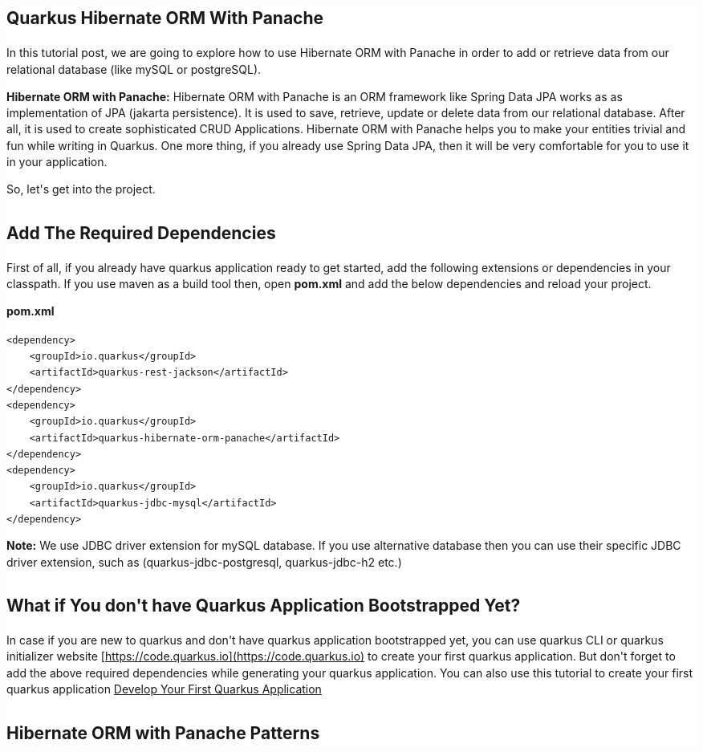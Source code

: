 ## Quarkus Hibernate ORM With Panache

In this tutorial post, we are going to explore how to use Hibernate ORM with Panache in order to add or retrieve data from our relational database (like mySQL or postgreSQL).

**Hibernate ORM with Panache:** Hibernate ORM with Panache is an ORM framework like Spring Data JPA works as as implementation of JPA (jakarta persistence). It is used to save, retrieve, update or delete data from our relational database. After all, it is used to create sophisticated CRUD Applications. Hibernate ORM with Panache helps you to make your entities trivial and fun while writing in Quarkus. One more thing, if you already use Spring Data JPA, then it will be very comfortable for you to use it in your application.

So, let's get into the project.

## Add The Required Dependencies

First of all, if you already have quarkus application ready to get started, add the following extensions or dependencies in your classpath. If you use maven as a build tool then, open **pom.xml** and add the below dependencies and reload your project.

**pom.xml**

```
<dependency>
    <groupId>io.quarkus</groupId>
    <artifactId>quarkus-rest-jackson</artifactId>
</dependency>
<dependency>
    <groupId>io.quarkus</groupId>
    <artifactId>quarkus-hibernate-orm-panache</artifactId>
</dependency>
<dependency>
    <groupId>io.quarkus</groupId>
    <artifactId>quarkus-jdbc-mysql</artifactId>
</dependency>
```

**Note:** We use JDBC driver extension for mySQL database. If you use alternative database then you can use their specific JDBC driver extension, such as (quarkus-jdbc-postgresql, quarkus-jdbc-h2 etc.)

## What if You don't have Quarkus Application Bootstrapped Yet?

In case if you are new to quarkus and don't have quarkus application bootstrapped yet, you can use quarkus CLI or quarkus initializer website [https://code.quarkus.io](https://code.quarkus.io) to create your first quarkus application. But don't forget to add the above required dependencies while generating your quarkus application. You can also use this tutorial to create your first quarkus application
[Develop Your First Quarkus Application](https://codeinar.com/first-quarkus-application/)


## Hibernate ORM with Panache Patterns
